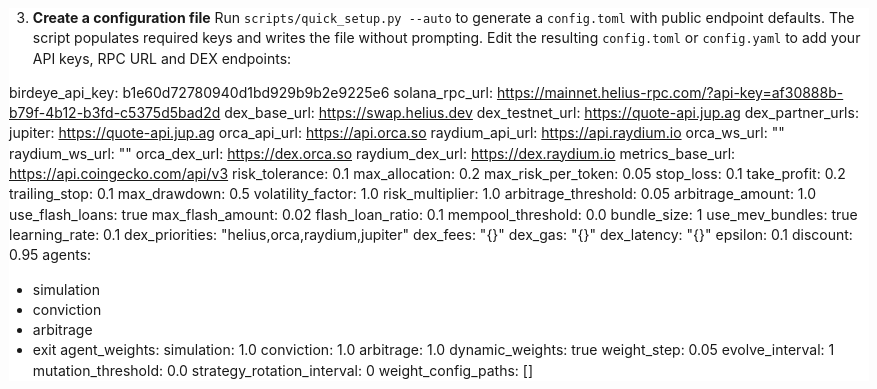 3. **Create a configuration file**
   Run `scripts/quick_setup.py --auto` to generate a `config.toml` with public
   endpoint defaults. The script populates required keys and writes the file
   without prompting. Edit the resulting `config.toml` or `config.yaml` to add
   your API keys, RPC URL and DEX endpoints:

   ```yaml
birdeye_api_key: b1e60d72780940d1bd929b9b2e9225e6
solana_rpc_url: https://mainnet.helius-rpc.com/?api-key=af30888b-b79f-4b12-b3fd-c5375d5bad2d
dex_base_url: https://swap.helius.dev
dex_testnet_url: https://quote-api.jup.ag
dex_partner_urls:
  jupiter: https://quote-api.jup.ag
orca_api_url: https://api.orca.so
raydium_api_url: https://api.raydium.io
orca_ws_url: ""
raydium_ws_url: ""
orca_dex_url: https://dex.orca.so
raydium_dex_url: https://dex.raydium.io
metrics_base_url: https://api.coingecko.com/api/v3
risk_tolerance: 0.1
max_allocation: 0.2
max_risk_per_token: 0.05
stop_loss: 0.1
take_profit: 0.2
trailing_stop: 0.1
max_drawdown: 0.5
volatility_factor: 1.0
risk_multiplier: 1.0
arbitrage_threshold: 0.05
arbitrage_amount: 1.0
use_flash_loans: true
max_flash_amount: 0.02
flash_loan_ratio: 0.1
mempool_threshold: 0.0
bundle_size: 1
use_mev_bundles: true
learning_rate: 0.1
dex_priorities: "helius,orca,raydium,jupiter"
dex_fees: "{}"
dex_gas: "{}"
dex_latency: "{}"
epsilon: 0.1
discount: 0.95
agents:
  - simulation
  - conviction
  - arbitrage
  - exit
agent_weights:
  simulation: 1.0
  conviction: 1.0
  arbitrage: 1.0
dynamic_weights: true
weight_step: 0.05
evolve_interval: 1
mutation_threshold: 0.0
strategy_rotation_interval: 0
weight_config_paths: []
```
